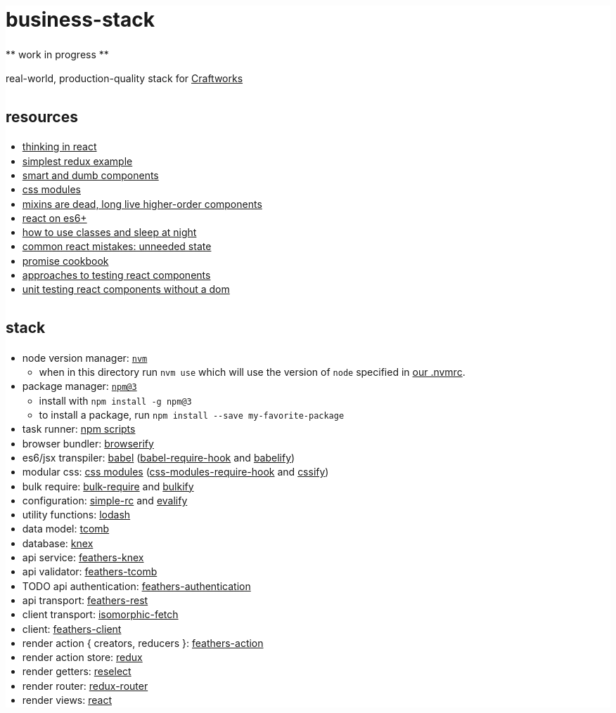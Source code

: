 # business-stack

** work in progress **

real-world, production-quality stack for [Craftworks](http://craftworks.enspiral.com)

## resources

- [thinking in react](https://facebook.github.io/react/docs/thinking-in-react.html)
- [simplest redux example](https://github.com/jackielii/simplest-redux-example/blob/master/index.js)
- [smart and dumb components](https://medium.com/@dan_abramov/smart-and-dumb-components-7ca2f9a7c7d0)
- [css modules](http://glenmaddern.com/articles/css-modules)
- [mixins are dead, long live higher-order components](https://medium.com/@dan_abramov/mixins-are-dead-long-live-higher-order-components-94a0d2f9e750)
- [react on es6+](http://babeljs.io/blog/2015/06/07/react-on-es6-plus/)
- [how to use classes and sleep at night](https://medium.com/@dan_abramov/how-to-use-classes-and-sleep-at-night-9af8de78ccb4)
- [common react mistakes: unneeded state](http://reactkungfu.com/2015/09/common-react-dot-js-mistakes-unneeded-state/)
- [promise cookbook](https://github.com/mattdesl/promise-cookbook)
- [approaches to testing react components](http://reactkungfu.com/2015/07/approaches-to-testing-react-components-an-overview/)
- [unit testing react components without a dom](http://simonsmith.io/unit-testing-react-components-without-a-dom/)


## stack

- node version manager: [`nvm`](https://github.com/creationix/nvm)
  - when in this directory run `nvm use` which will use the version of `node` specified in [our .nvmrc](./.nvmrc).
- package manager: [`npm@3`](https://www.npmjs.com/)
  - install with `npm install -g npm@3`
  - to install a package, run `npm install --save my-favorite-package`
- task runner: [npm scripts](http://substack.net/task_automation_with_npm_run)
- browser bundler: [browserify](https://github.com/substack/browserify-handbook)
- es6/jsx transpiler: [babel](babeljs.io/) ([babel-require-hook](https://www.npmjs.com/package/babel-require-hook) and [babelify](https://www.npmjs.com/package/babelify))
- modular css: [css modules](http://glenmaddern.com/articles/css-modules) ([css-modules-require-hook](https://www.npmjs.com/package/css-modules-require-hook) and [cssify](https://www.npmjs.com/package/cssify))
- bulk require: [bulk-require](https://www.npmjs.com/package/bulk-require) and [bulkify](https://www.npmjs.com/package/bulkify)
- configuration: [simple-rc](https://www.npmjs.com/package/simple-rc) and [evalify](https://www.npmjs.com/package/evalify)
- utility functions: [lodash](https://lodash.com/docs/)
- data model: [tcomb](https://github.com/gcanti/tcomb)
- database: [knex](https://www.npmjs.com/package/knex)
- api service: [feathers-knex](https://www.npmjs.com/package/feathers-knex)
- api validator: [feathers-tcomb](https://www.npmjs.com/package/feathers-tcomb)
- TODO api authentication: [feathers-authentication](https://www.npmjs.org/package/feathers-authentication)
- api transport: [feathers-rest](https://www.npmjs.com/package/feathers-rest)
- client transport: [isomorphic-fetch](https://www.npmjs.com/package/isomorphic-fetch)
- client: [feathers-client](https://www.npmjs.com/package/feathers-client)
- render action { creators, reducers }: [feathers-action](https://www.npmjs.com/package/feathers-action)
- render action store: [redux](https://www.npmjs.com/package/redux)
- render getters: [reselect](https://www.npmjs.com/package/reselect)
- render router: [redux-router](https://www.npmjs.com/package/redux-router)
- render views: [react](https://www.npmjs.com/package/react)